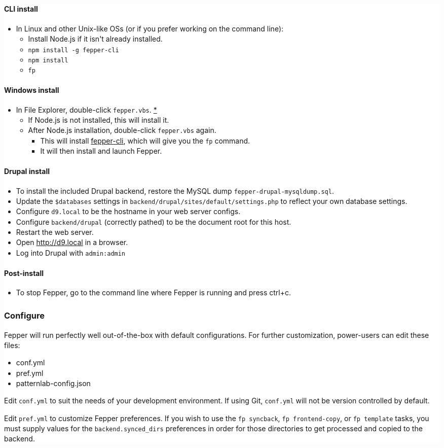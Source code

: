 #### CLI install

* In Linux and other Unix-like OSs (or if you prefer working on the command 
  line):
  * Install Node.js if it isn't already installed.
  * `npm install -g fepper-cli`
  * `npm install`
  * `fp`

#### Windows install

* In File Explorer, double-click 
  `fepper.vbs`.&nbsp;<a href="https://gist.github.com/e2tha-e/72364ca766cf5d2d1a732b6af4f3b7a8" target="_blank">*</a>
  * If Node.js is not installed, this will install it.
  * After Node.js installation, double-click `fepper.vbs` again.
    * This will install <a href="https://www.npmjs.com/package/fepper-cli" target="_blank">
      fepper-cli</a>, which will give you the `fp` command.
    * It will then install and launch Fepper.

#### Drupal install

* To install the included Drupal backend, restore the MySQL dump 
  `fepper-drupal-mysqldump.sql`.
* Update the `$databases` settings in `backend/drupal/sites/default/settings.php` 
  to reflect your own database settings.
* Configure `d9.local` to be the hostname in your web server configs.
* Configure `backend/drupal` (correctly pathed) to be the document root for this 
  host.
* Restart the web server.
* Open http://d9.local in a browser.
* Log into Drupal with `admin:admin`

#### Post-install

* To stop Fepper, go to the command line where Fepper is running and press 
  ctrl+c.

### <a id="configure"></a>Configure

Fepper will run perfectly well out-of-the-box with default configurations. For 
further customization, power-users can edit these files:

* conf.yml
* pref.yml
* patternlab-config.json

Edit `conf.yml` to suit the needs of your development environment. If using Git, 
`conf.yml` will not be version controlled by default.

Edit `pref.yml` to customize Fepper preferences. If you wish to use the 
`fp syncback`, `fp frontend-copy`, or `fp template` tasks, you must supply 
values for the `backend.synced_dirs` preferences in order for those directories 
to get processed and copied to the backend.
